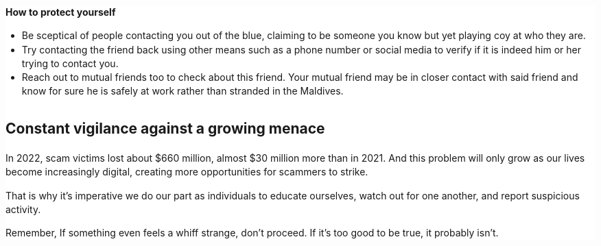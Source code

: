 **How to protect yourself**
- Be sceptical of people contacting you out of the blue, claiming to be someone you know but yet playing coy at who they are. 
- Try contacting the friend back using other means such as a phone number or social media to verify if it is indeed him or her trying to contact you.
- Reach out to mutual friends too to check about this friend. Your mutual friend may be in closer contact with said friend and know for sure he is safely at work rather than stranded in the Maldives. 

## Constant vigilance against a growing menace 
In 2022, scam victims lost about $660 million, almost $30 million more than in 2021. And this problem will only grow as our lives become increasingly digital, creating more opportunities for scammers to strike. 

That is why it’s imperative we do our part as individuals to educate ourselves, watch out for one another, and report suspicious activity. 

Remember, If something even feels a whiff strange, don’t proceed. If it’s too good to be true, it probably isn’t.
